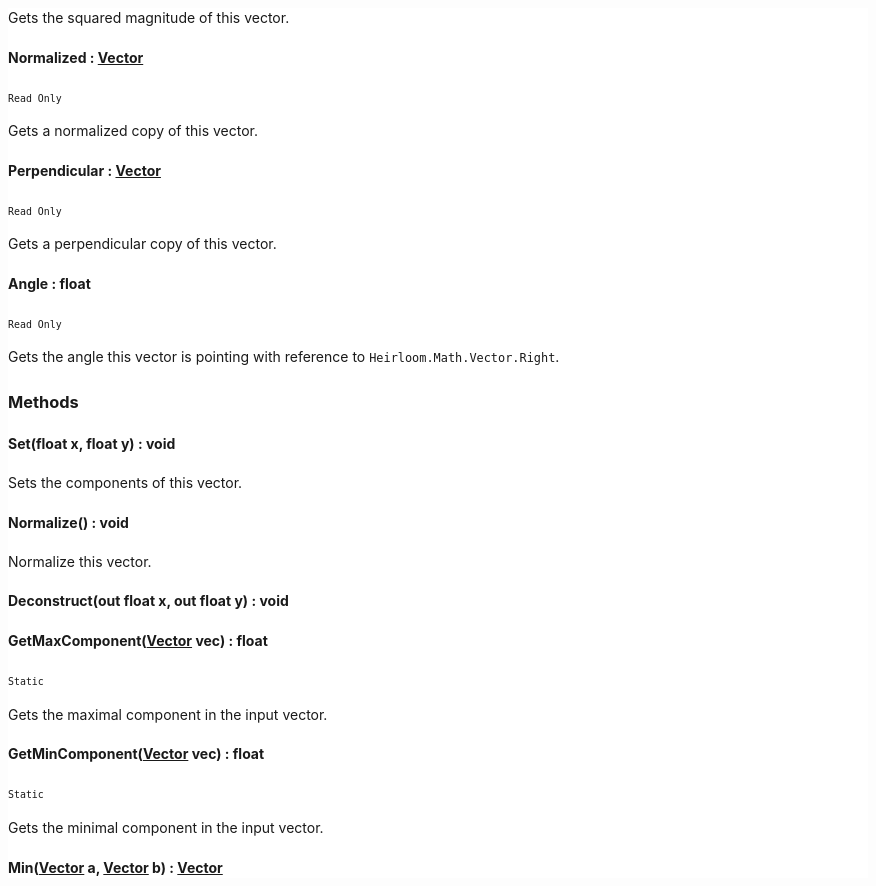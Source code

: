 Gets the squared magnitude of this vector.

#### <a name="NOR9634A03D"></a>Normalized : [Vector](Heirloom.Math.Vector.md)

<small>`Read Only`</small>

Gets a normalized copy of this vector.

#### <a name="PER94285E6A"></a>Perpendicular : [Vector](Heirloom.Math.Vector.md)

<small>`Read Only`</small>

Gets a perpendicular copy of this vector.

#### <a name="ANGE0C22609"></a>Angle : float

<small>`Read Only`</small>

Gets the angle this vector is pointing with reference to `Heirloom.Math.Vector.Right`.

### Methods

#### <a name="SET61D5DB24"></a>Set(float x, float y) : void


Sets the components of this vector.


#### <a name="NORF1B1D952"></a>Normalize() : void


Normalize this vector.

#### <a name="DECC77F132C"></a>Deconstruct(out float x, out float y) : void



#### <a name="GET22695431"></a>GetMaxComponent([Vector](Heirloom.Math.Vector.md) vec) : float

<small>`Static`</small>

Gets the maximal component in the input vector.


#### <a name="GET5870AAA3"></a>GetMinComponent([Vector](Heirloom.Math.Vector.md) vec) : float

<small>`Static`</small>

Gets the minimal component in the input vector.


#### <a name="MINFA9DC5A1"></a>Min([Vector](Heirloom.Math.Vector.md) a, [Vector](Heirloom.Math.Vector.md) b) : [Vector](Heirloom.Math.Vector.md)
